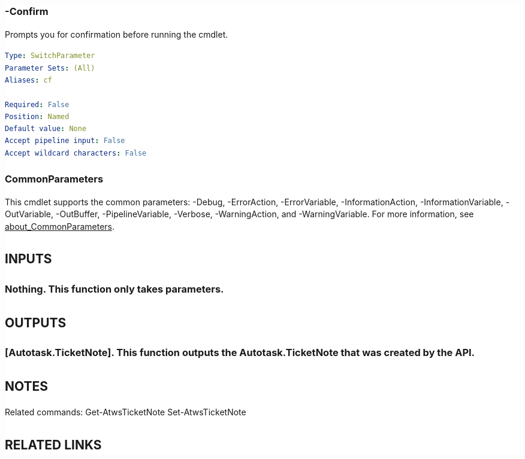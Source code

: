 ### -Confirm
Prompts you for confirmation before running the cmdlet.

```yaml
Type: SwitchParameter
Parameter Sets: (All)
Aliases: cf

Required: False
Position: Named
Default value: None
Accept pipeline input: False
Accept wildcard characters: False
```

### CommonParameters
This cmdlet supports the common parameters: -Debug, -ErrorAction, -ErrorVariable, -InformationAction, -InformationVariable, -OutVariable, -OutBuffer, -PipelineVariable, -Verbose, -WarningAction, and -WarningVariable. For more information, see [about_CommonParameters](http://go.microsoft.com/fwlink/?LinkID=113216).

## INPUTS

### Nothing. This function only takes parameters.
## OUTPUTS

### [Autotask.TicketNote]. This function outputs the Autotask.TicketNote that was created by the API.
## NOTES
Related commands:
Get-AtwsTicketNote
 Set-AtwsTicketNote

## RELATED LINKS
